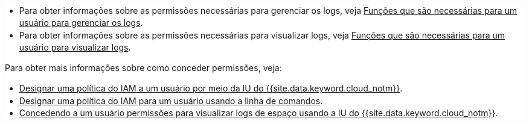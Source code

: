 * Para obter informações sobre as permissões necessárias para gerenciar os logs, veja [Funções que são necessárias para um usuário para gerenciar os logs](/docs/services/CloudLogAnalysis?topic=cloudloganalysis-manage_logs#roles1).
* Para obter informações sobre as permissões necessárias para visualizar logs, veja [Funções que são necessárias para um usuário para visualizar logs](/docs/services/CloudLogAnalysis/kibana?topic=cloudloganalysis-analyzing_logs_Kibana#roles).

Para obter mais informações sobre como conceder permissões, veja:

* [Designar
uma política do IAM a um usuário por meio da IU do {{site.data.keyword.cloud_notm}}](/docs/services/CloudLogAnalysis/security?topic=cloudloganalysis-grant_permissions#grant_permissions).
* [Designar uma política do IAM para um usuário usando a linha de comandos](/docs/services/CloudLogAnalysis/security?topic=cloudloganalysis-grant_permissions#grant_permissions_commandline).
* [Concedendo
a um usuário permissões para visualizar logs de espaço usando a IU do {{site.data.keyword.cloud_notm}}](/docs/services/CloudLogAnalysis/security?topic=cloudloganalysis-grant_permissions#grant_permissions_ui_space).


